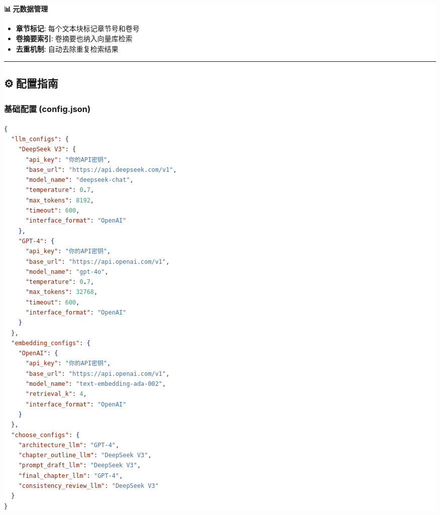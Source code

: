 #### 📊 元数据管理
- **章节标记**: 每个文本块标记章节号和卷号
- **卷摘要索引**: 卷摘要也纳入向量库检索
- **去重机制**: 自动去除重复检索结果

---

## ⚙️ 配置指南

### 基础配置 (config.json)

```json
{
  "llm_configs": {
    "DeepSeek V3": {
      "api_key": "你的API密钥",
      "base_url": "https://api.deepseek.com/v1",
      "model_name": "deepseek-chat",
      "temperature": 0.7,
      "max_tokens": 8192,
      "timeout": 600,
      "interface_format": "OpenAI"
    },
    "GPT-4": {
      "api_key": "你的API密钥",
      "base_url": "https://api.openai.com/v1",
      "model_name": "gpt-4o",
      "temperature": 0.7,
      "max_tokens": 32768,
      "timeout": 600,
      "interface_format": "OpenAI"
    }
  },
  "embedding_configs": {
    "OpenAI": {
      "api_key": "你的API密钥",
      "base_url": "https://api.openai.com/v1",
      "model_name": "text-embedding-ada-002",
      "retrieval_k": 4,
      "interface_format": "OpenAI"
    }
  },
  "choose_configs": {
    "architecture_llm": "GPT-4",
    "chapter_outline_llm": "DeepSeek V3",
    "prompt_draft_llm": "DeepSeek V3",
    "final_chapter_llm": "GPT-4",
    "consistency_review_llm": "DeepSeek V3"
  }
}
```
